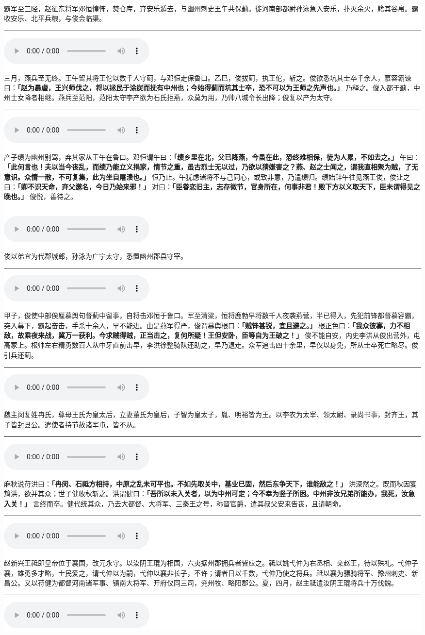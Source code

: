 霸军至三陉，赵征东将军邓恒惶怖，焚仓库，弃安乐遁去，与幽州刺史王午共保蓟。徙河南部都尉孙泳急入安乐，扑灭余火，籍其谷帛。霸收安乐、北平兵粮，与俊会临渠。

---

![](assets/audios/098/67.mp3)

三月，燕兵至无终。王午留其将王佗以数千人守蓟，与邓恒走保鲁口。乙巳，俊拔蓟，执王佗，斩之。俊欲悉坑其士卒千余人，慕容霸谏曰：__「赵为暴虐，王兴师伐之，将以拯民于涂炭而抚有中州也；今始得蓟而坑其士卒，恐不可以为王师之先声也。」__ 乃释之。俊入都于蓟，中州士女降者相继。燕兵至范阳，范阳太守李产欲为石氏拒燕，众莫为用，乃帅八城令长出降；俊复以产为太守。

---

![](assets/audios/098/68.mp3)

产子绩为幽州别驾，弃其家从王午在鲁口。邓恒谓午曰：__「绩乡里在北，父已降燕，今虽在此，恐终难相保，徒为人累，不如去之。」__ 午曰：__「此何言也！夫以当今丧乱，而绩乃能立义捐家，情节之重，虽古烈士无以过，乃欲以猜嫌害之？燕、赵之士闻之，谓我直相聚为贼，了无意识。众情一散，不可复集，此为坐自屠溃也。」__ 恒乃止。午犹虑诸将不与己同心，或致非意，乃遣绩归。绩始辞午往见燕王俊，俊让之曰：__「卿不识天命，弃父邀名，今日乃始来邪！」__ 对曰：__「臣眷恋旧主，志存微节，官身所在，何事非君！殿下方以义取天下，臣未谓得见之晚也。」__ 俊悦，善待之。

---

![](assets/audios/098/69.mp3)

俊以弟宜为代郡城郎，孙泳为广宁太守，悉置幽州郡县守宰。

---

![](assets/audios/098/70.mp3)

甲子，俊使中部俟厘慕舆句督蓟中留事，自将击邓恒于鲁口。军至清梁，恒将鹿勃早将数千人夜袭燕营，半已得入，先犯前锋都督慕容霸，突入幕下，霸起奋击，手杀十余人，早不能进。由是燕军得严，俊谓慕舆根曰：__「贼锋甚锐，宜且避之。」__ 根正色曰：__「我众彼寡，力不相敌，故乘夜来战，冀万一获利。今求贼得贼，正当击之，复何所疑！王但安卧，臣等自为王破之！」__ 俊不能自安，内史李洪从俊出营外，屯高冢上。根帅左右精勇数百人从中牙直前击早，李洪徐整骑队还助之，早乃退走。众军追击四十余里，早仅以身免，所从士卒死亡略尽。俊引兵还蓟。

---

![](assets/audios/098/71.mp3)

魏主闵复姓冉氏，尊母王氏为皇太后，立妻董氏为皇后，子智为皇太子，胤、明裕皆为王。以李农为太宰、领太尉、录尚书事，封齐王，其子皆封县公。遣使者持节赦诸军屯，皆不从。

---

![](assets/audios/098/72.mp3)

麻秋说苻洪曰：__「冉闵、石祗方相持，中原之乱未可平也。不如先取关中，基业已固，然后东争天下，谁能敌之！」__ 洪深然之。既而秋因宴鸩洪，欲并其众；世子健收秋斩之。洪谓健曰：__「吾所以未入关者，以为中州可定；今不幸为竖子所困。中州非汝兄弟所能办，我死，汝急入关！」__ 言终而卒。健代统其众，乃去大都督、大将军、三秦王之号，称晋官爵，遣其叔父安来告丧，且请朝命。

---

![](assets/audios/098/73.mp3)

赵新兴王祗即皇帝位于襄国，改元永守。以汝阴王琨为相国，六夷据州郡拥兵者皆应之。祗以姚弋仲为右丞相、亲赵王，待以殊礼。弋仲子襄，雄勇多才略，士民爱之，请弋仲以为嗣，弋仲以襄非长子，不许；请者日以千数，弋仲乃使之将兵。祗以襄为骠骑将军、豫州刺史、新昌公。又以苻健为都督河南诸军事、镇南大将军、开府仪同三司，兖州牧、略阳郡公。夏，四月，赵主祗遣汝阴王琨将兵十万伐魏。

---

![](assets/audios/098/74.mp3)
